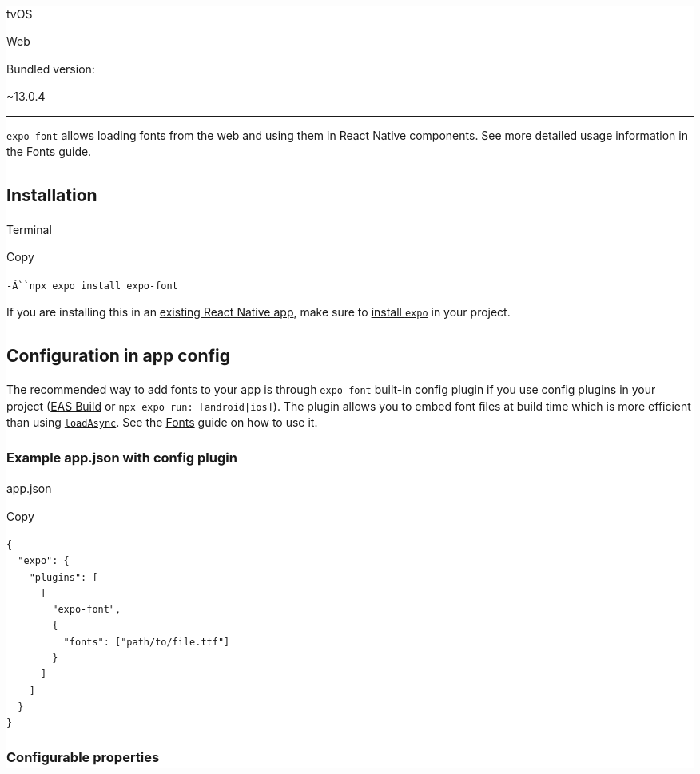 tvOS

Web

Bundled version:

~13.0.4

---

`expo-font` allows loading fonts from the web and using them in React Native components. See more detailed usage information in the [Fonts](/develop/user-interface/fonts) guide.

Installation
------------

Terminal

Copy

`-Â``npx expo install expo-font`

If you are installing this in an [existing React Native app](/bare/overview), make sure to [install `expo`](/bare/installing-expo-modules) in your project.

Configuration in app config
---------------------------

The recommended way to add fonts to your app is through `expo-font` built-in [config plugin](/config-plugins/introduction) if you use config plugins in your project ([EAS Build](/build/introduction) or `npx expo run: [android|ios]`). The plugin allows you to embed font files at build time which is more efficient than using [`loadAsync`](/versions/v52.0.0/sdk/font#loadasyncfontfamilyorfontmap-source). See the [Fonts](/develop/user-interface/fonts#with-expo-font-config-plugin) guide on how to use it.

### Example app.json with config plugin

app.json

Copy

```
{
  "expo": {
    "plugins": [
      [
        "expo-font",
        {
          "fonts": ["path/to/file.ttf"]
        }
      ]
    ]
  }
}

```

### Configurable properties
